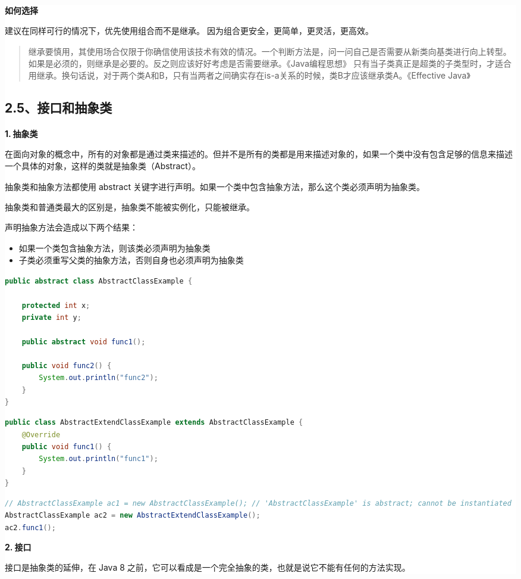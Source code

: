 **如何选择**  

建议在同样可行的情况下，优先使用组合而不是继承。
因为组合更安全，更简单，更灵活，更高效。

>继承要慎用，其使用场合仅限于你确信使用该技术有效的情况。一个判断方法是，问一问自己是否需要从新类向基类进行向上转型。如果是必须的，则继承是必要的。反之则应该好好考虑是否需要继承。《Java编程思想》
>只有当子类真正是超类的子类型时，才适合用继承。换句话说，对于两个类A和B，只有当两者之间确实存在is-a关系的时候，类B才应该继承类A。《Effective Java》


## 2.5、接口和抽象类

**1. 抽象类**  

在面向对象的概念中，所有的对象都是通过类来描述的。但并不是所有的类都是用来描述对象的，如果一个类中没有包含足够的信息来描述一个具体的对象，这样的类就是抽象类（Abstract）。

抽象类和抽象方法都使用 abstract 关键字进行声明。如果一个类中包含抽象方法，那么这个类必须声明为抽象类。

抽象类和普通类最大的区别是，抽象类不能被实例化，只能被继承。

声明抽象方法会造成以下两个结果：

- 如果一个类包含抽象方法，则该类必须声明为抽象类
- 子类必须重写父类的抽象方法，否则自身也必须声明为抽象类

```java
public abstract class AbstractClassExample {

    protected int x;
    private int y;

    public abstract void func1();

    public void func2() {
        System.out.println("func2");
    }
}
```

```java
public class AbstractExtendClassExample extends AbstractClassExample {
    @Override
    public void func1() {
        System.out.println("func1");
    }
}
```

```java
// AbstractClassExample ac1 = new AbstractClassExample(); // 'AbstractClassExample' is abstract; cannot be instantiated
AbstractClassExample ac2 = new AbstractExtendClassExample();
ac2.func1();
```

**2. 接口**  

接口是抽象类的延伸，在 Java 8 之前，它可以看成是一个完全抽象的类，也就是说它不能有任何的方法实现。
